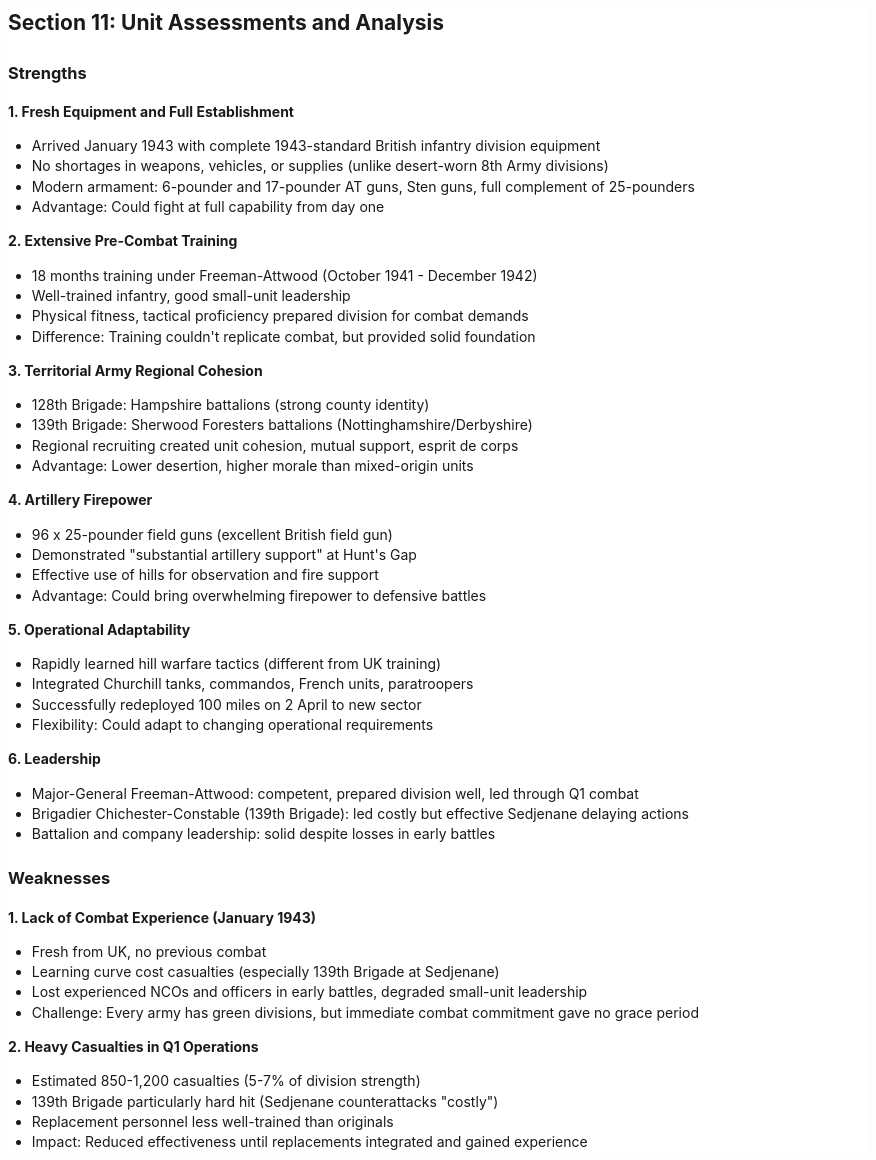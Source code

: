 
## Section 11: Unit Assessments and Analysis

### Strengths

**1. Fresh Equipment and Full Establishment**
- Arrived January 1943 with complete 1943-standard British infantry division equipment
- No shortages in weapons, vehicles, or supplies (unlike desert-worn 8th Army divisions)
- Modern armament: 6-pounder and 17-pounder AT guns, Sten guns, full complement of 25-pounders
- Advantage: Could fight at full capability from day one

**2. Extensive Pre-Combat Training**
- 18 months training under Freeman-Attwood (October 1941 - December 1942)
- Well-trained infantry, good small-unit leadership
- Physical fitness, tactical proficiency prepared division for combat demands
- Difference: Training couldn't replicate combat, but provided solid foundation

**3. Territorial Army Regional Cohesion**
- 128th Brigade: Hampshire battalions (strong county identity)
- 139th Brigade: Sherwood Foresters battalions (Nottinghamshire/Derbyshire)
- Regional recruiting created unit cohesion, mutual support, esprit de corps
- Advantage: Lower desertion, higher morale than mixed-origin units

**4. Artillery Firepower**
- 96 x 25-pounder field guns (excellent British field gun)
- Demonstrated "substantial artillery support" at Hunt's Gap
- Effective use of hills for observation and fire support
- Advantage: Could bring overwhelming firepower to defensive battles

**5. Operational Adaptability**
- Rapidly learned hill warfare tactics (different from UK training)
- Integrated Churchill tanks, commandos, French units, paratroopers
- Successfully redeployed 100 miles on 2 April to new sector
- Flexibility: Could adapt to changing operational requirements

**6. Leadership**
- Major-General Freeman-Attwood: competent, prepared division well, led through Q1 combat
- Brigadier Chichester-Constable (139th Brigade): led costly but effective Sedjenane delaying actions
- Battalion and company leadership: solid despite losses in early battles

### Weaknesses

**1. Lack of Combat Experience (January 1943)**
- Fresh from UK, no previous combat
- Learning curve cost casualties (especially 139th Brigade at Sedjenane)
- Lost experienced NCOs and officers in early battles, degraded small-unit leadership
- Challenge: Every army has green divisions, but immediate combat commitment gave no grace period

**2. Heavy Casualties in Q1 Operations**
- Estimated 850-1,200 casualties (5-7% of division strength)
- 139th Brigade particularly hard hit (Sedjenane counterattacks "costly")
- Replacement personnel less well-trained than originals
- Impact: Reduced effectiveness until replacements integrated and gained experience
